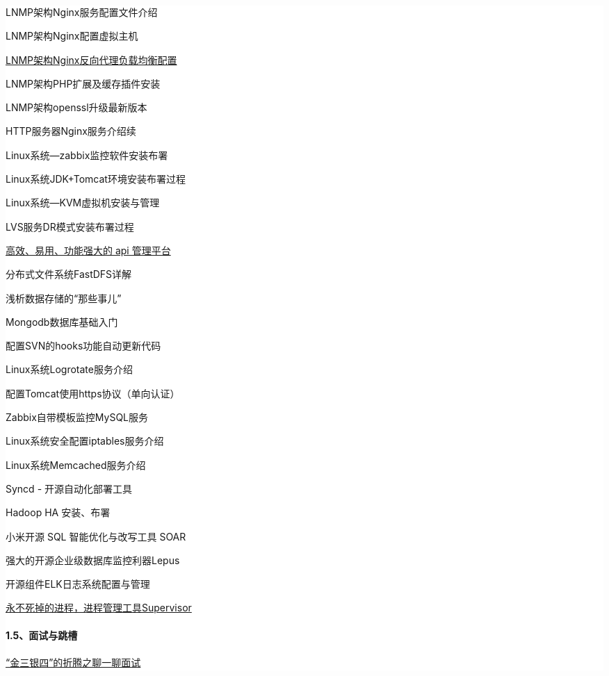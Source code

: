 LNMP架构Nginx服务配置文件介绍

LNMP架构Nginx配置虚拟主机

[LNMP架构Nginx反向代理负载均衡配置](https://mp.weixin.qq.com/s?__biz=MzI0MDQ4MTM5NQ==&mid=2247484430&idx=1&sn=a81bb9b328eedc96fb0c60c40b32c68f&chksm=e91b6112de6ce80466be1de37c8502cca822fcf0dadeee5a8d2a7e470465d85f971e011454b1&scene=21#wechat_redirect)

LNMP架构PHP扩展及缓存插件安装

LNMP架构openssl升级最新版本

HTTP服务器Nginx服务介绍续

Linux系统—zabbix监控软件安装布署

Linux系统JDK+Tomcat环境安装布署过程

Linux系统—KVM虚拟机安装与管理

LVS服务DR模式安装布署过程

[高效、易用、功能强大的 api 管理平台](https://mp.weixin.qq.com/s?__biz=MzI0MDQ4MTM5NQ==&mid=2247485220&idx=1&sn=32492859c4a7d9b4edbfb39ca6cac8de&chksm=e91b6238de6ceb2ebac405a8c52f0e7b52eebb95bd9eb00402d6ccdff5bab0c17f4a84ca2979&scene=21#wechat_redirect)

分布式文件系统FastDFS详解

浅析数据存储的“那些事儿”

Mongodb数据库基础入门

配置SVN的hooks功能自动更新代码

Linux系统Logrotate服务介绍

配置Tomcat使用https协议（单向认证）

Zabbix自带模板监控MySQL服务

Linux系统安全配置iptables服务介绍

Linux系统Memcached服务介绍

Syncd - 开源自动化部署工具

Hadoop HA 安装、布署

小米开源 SQL 智能优化与改写工具 SOAR

强大的开源企业级数据库监控利器Lepus

开源组件ELK日志系统配置与管理

[永不死掉的进程，进程管理工具Supervisor](https://mp.weixin.qq.com/s?__biz=MzI0MDQ4MTM5NQ==&mid=2247485304&idx=1&sn=72fe897feae6846e6f20e175fee6337d&chksm=e91b6264de6ceb72a4db80ba35881452674b8a24b184ed01c41e2ca87062436e79835af26676&scene=21#wechat_redirect)

#### 1.5、面试与跳槽
[“金三银四”的折腾之聊一聊面试](https://mp.weixin.qq.com/s?__biz=MzI0MDQ4MTM5NQ==&mid=2247485171&idx=1&sn=d3feb169dd4c99536039c201cef510f1&chksm=e91b63efde6ceaf997285ffda605350a0abf81344073b9a6a00e874cfca6016516a93aa9aea7&scene=21#wechat_redirect)
